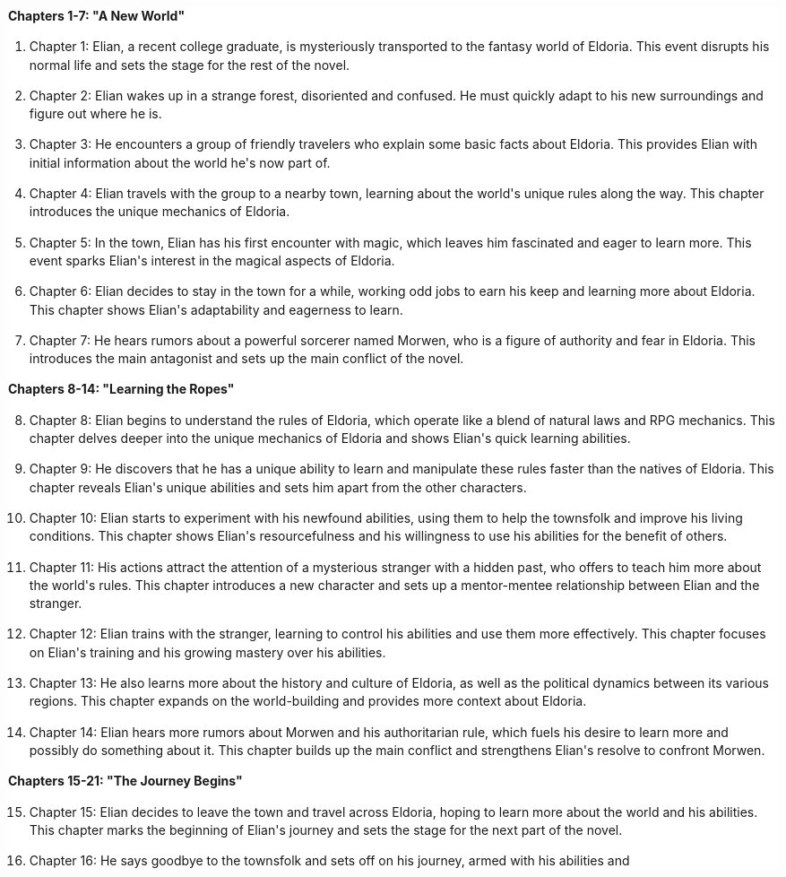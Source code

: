 **Chapters 1-7: "A New World"**

1. Chapter 1: Elian, a recent college graduate, is mysteriously transported to the fantasy world of Eldoria. This event disrupts his normal life and sets the stage for the rest of the novel.

2. Chapter 2: Elian wakes up in a strange forest, disoriented and confused. He must quickly adapt to his new surroundings and figure out where he is.

3. Chapter 3: He encounters a group of friendly travelers who explain some basic facts about Eldoria. This provides Elian with initial information about the world he's now part of.

4. Chapter 4: Elian travels with the group to a nearby town, learning about the world's unique rules along the way. This chapter introduces the unique mechanics of Eldoria.

5. Chapter 5: In the town, Elian has his first encounter with magic, which leaves him fascinated and eager to learn more. This event sparks Elian's interest in the magical aspects of Eldoria.

6. Chapter 6: Elian decides to stay in the town for a while, working odd jobs to earn his keep and learning more about Eldoria. This chapter shows Elian's adaptability and eagerness to learn.

7. Chapter 7: He hears rumors about a powerful sorcerer named Morwen, who is a figure of authority and fear in Eldoria. This introduces the main antagonist and sets up the main conflict of the novel.

**Chapters 8-14: "Learning the Ropes"**

8. Chapter 8: Elian begins to understand the rules of Eldoria, which operate like a blend of natural laws and RPG mechanics. This chapter delves deeper into the unique mechanics of Eldoria and shows Elian's quick learning abilities.

9. Chapter 9: He discovers that he has a unique ability to learn and manipulate these rules faster than the natives of Eldoria. This chapter reveals Elian's unique abilities and sets him apart from the other characters.

10. Chapter 10: Elian starts to experiment with his newfound abilities, using them to help the townsfolk and improve his living conditions. This chapter shows Elian's resourcefulness and his willingness to use his abilities for the benefit of others.

11. Chapter 11: His actions attract the attention of a mysterious stranger with a hidden past, who offers to teach him more about the world's rules. This chapter introduces a new character and sets up a mentor-mentee relationship between Elian and the stranger.

12. Chapter 12: Elian trains with the stranger, learning to control his abilities and use them more effectively. This chapter focuses on Elian's training and his growing mastery over his abilities.

13. Chapter 13: He also learns more about the history and culture of Eldoria, as well as the political dynamics between its various regions. This chapter expands on the world-building and provides more context about Eldoria.

14. Chapter 14: Elian hears more rumors about Morwen and his authoritarian rule, which fuels his desire to learn more and possibly do something about it. This chapter builds up the main conflict and strengthens Elian's resolve to confront Morwen.

**Chapters 15-21: "The Journey Begins"**

15. Chapter 15: Elian decides to leave the town and travel across Eldoria, hoping to learn more about the world and his abilities. This chapter marks the beginning of Elian's journey and sets the stage for the next part of the novel.

16. Chapter 16: He says goodbye to the townsfolk and sets off on his journey, armed with his abilities and
